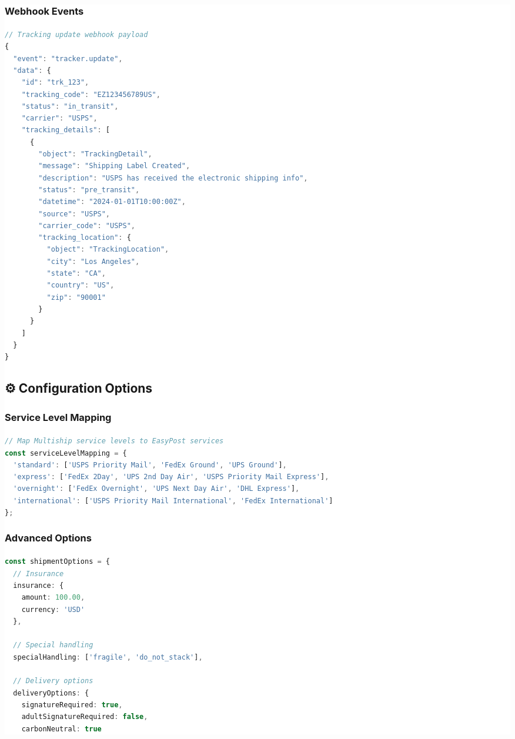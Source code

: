 ### Webhook Events
```typescript
// Tracking update webhook payload
{
  "event": "tracker.update",
  "data": {
    "id": "trk_123",
    "tracking_code": "EZ123456789US",
    "status": "in_transit",
    "carrier": "USPS",
    "tracking_details": [
      {
        "object": "TrackingDetail",
        "message": "Shipping Label Created",
        "description": "USPS has received the electronic shipping info",
        "status": "pre_transit",
        "datetime": "2024-01-01T10:00:00Z",
        "source": "USPS",
        "carrier_code": "USPS",
        "tracking_location": {
          "object": "TrackingLocation",
          "city": "Los Angeles",
          "state": "CA",
          "country": "US",
          "zip": "90001"
        }
      }
    ]
  }
}
```

## ⚙️ Configuration Options

### Service Level Mapping

```typescript
// Map Multiship service levels to EasyPost services
const serviceLevelMapping = {
  'standard': ['USPS Priority Mail', 'FedEx Ground', 'UPS Ground'],
  'express': ['FedEx 2Day', 'UPS 2nd Day Air', 'USPS Priority Mail Express'],
  'overnight': ['FedEx Overnight', 'UPS Next Day Air', 'DHL Express'],
  'international': ['USPS Priority Mail International', 'FedEx International']
};
```

### Advanced Options

```typescript
const shipmentOptions = {
  // Insurance
  insurance: {
    amount: 100.00,
    currency: 'USD'
  },

  // Special handling
  specialHandling: ['fragile', 'do_not_stack'],

  // Delivery options
  deliveryOptions: {
    signatureRequired: true,
    adultSignatureRequired: false,
    carbonNeutral: true
```